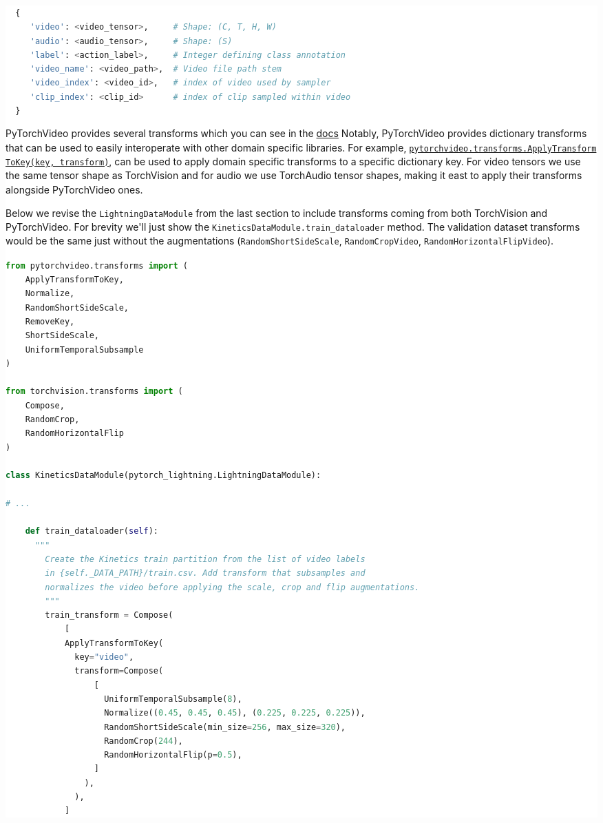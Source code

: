 ```python
  {
     'video': <video_tensor>,     # Shape: (C, T, H, W)
     'audio': <audio_tensor>,     # Shape: (S)
     'label': <action_label>,     # Integer defining class annotation
     'video_name': <video_path>,  # Video file path stem
     'video_index': <video_id>,   # index of video used by sampler
     'clip_index': <clip_id>      # index of clip sampled within video
  }
```

PyTorchVideo provides several transforms which you can see in the [docs](https://pytorchvideo.readthedocs.io/en/latest/transforms.html) Notably, PyTorchVideo provides dictionary transforms that can be used to easily interoperate with other domain specific libraries. For example, [``pytorchvideo.transforms.ApplyTransformToKey(key, transform)``](https://pytorchvideo.readthedocs.io/en/latest/api/transforms/transforms.html), can be used to apply domain specific transforms to a specific dictionary key. For video tensors we use the same tensor shape as TorchVision and for audio we use TorchAudio tensor shapes, making it east to apply their transforms alongside PyTorchVideo ones.

Below we revise the ``LightningDataModule`` from the last section to include transforms coming from both TorchVision and PyTorchVideo. For brevity we'll just show the ``KineticsDataModule.train_dataloader`` method. The validation dataset transforms would be the same just without the augmentations (``RandomShortSideScale``, ``RandomCropVideo``, ``RandomHorizontalFlipVideo``).

```python
from pytorchvideo.transforms import (
    ApplyTransformToKey,
    Normalize,
    RandomShortSideScale,
    RemoveKey,
    ShortSideScale,
    UniformTemporalSubsample
)

from torchvision.transforms import (
    Compose,
    RandomCrop,
    RandomHorizontalFlip
)

class KineticsDataModule(pytorch_lightning.LightningDataModule):

# ...

    def train_dataloader(self):
      """
        Create the Kinetics train partition from the list of video labels
        in {self._DATA_PATH}/train.csv. Add transform that subsamples and
        normalizes the video before applying the scale, crop and flip augmentations.
        """
        train_transform = Compose(
            [
            ApplyTransformToKey(
              key="video",
              transform=Compose(
                  [
                    UniformTemporalSubsample(8),
                    Normalize((0.45, 0.45, 0.45), (0.225, 0.225, 0.225)),
                    RandomShortSideScale(min_size=256, max_size=320),
                    RandomCrop(244),
                    RandomHorizontalFlip(p=0.5),
                  ]
                ),
              ),
            ]
```